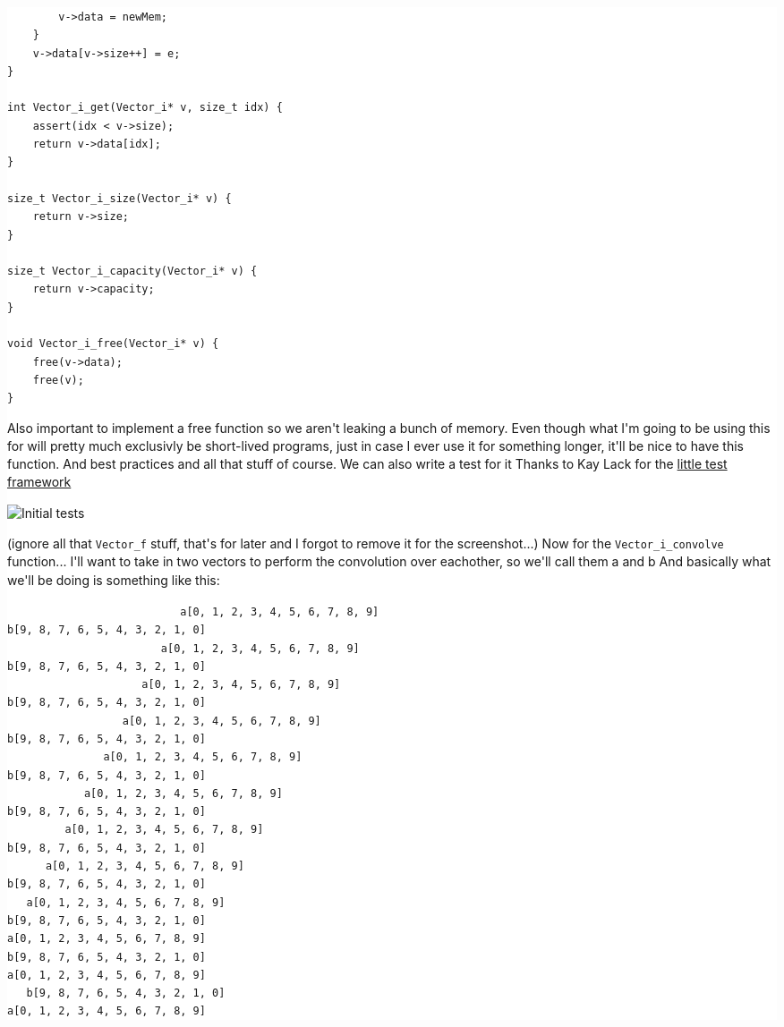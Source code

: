 ```
        v->data = newMem;
    }
    v->data[v->size++] = e;
}

int Vector_i_get(Vector_i* v, size_t idx) {
    assert(idx < v->size);
    return v->data[idx];
}

size_t Vector_i_size(Vector_i* v) {
    return v->size;
}

size_t Vector_i_capacity(Vector_i* v) {
    return v->capacity;
}

void Vector_i_free(Vector_i* v) {
    free(v->data);
    free(v);
}
```

Also important to implement a free function so we aren't leaking a bunch of memory.
Even though what I'm going to be using this for will pretty much exclusivly be short-lived programs, just in case I ever use it for something longer, it'll be nice to have this function.
And best practices and all that stuff of course.
We can also write a test for it
Thanks to Kay Lack for the [little test framework](https://www.youtube.com/watch?v=5aZiRjgSGQU)

![Initial tests](./convolution/images/8_tests_initial.png)

(ignore all that `Vector_f` stuff, that's for later and I forgot to remove it for the screenshot...)
Now for the `Vector_i_convolve` function...
I'll want to take in two vectors to perform the convolution over eachother, so we'll call them a and b
And basically what we'll be doing is something like this:

```
                           a[0, 1, 2, 3, 4, 5, 6, 7, 8, 9]
b[9, 8, 7, 6, 5, 4, 3, 2, 1, 0]
                        a[0, 1, 2, 3, 4, 5, 6, 7, 8, 9]
b[9, 8, 7, 6, 5, 4, 3, 2, 1, 0]
                     a[0, 1, 2, 3, 4, 5, 6, 7, 8, 9]
b[9, 8, 7, 6, 5, 4, 3, 2, 1, 0]
                  a[0, 1, 2, 3, 4, 5, 6, 7, 8, 9]
b[9, 8, 7, 6, 5, 4, 3, 2, 1, 0]
               a[0, 1, 2, 3, 4, 5, 6, 7, 8, 9]
b[9, 8, 7, 6, 5, 4, 3, 2, 1, 0]
            a[0, 1, 2, 3, 4, 5, 6, 7, 8, 9]
b[9, 8, 7, 6, 5, 4, 3, 2, 1, 0]
         a[0, 1, 2, 3, 4, 5, 6, 7, 8, 9]
b[9, 8, 7, 6, 5, 4, 3, 2, 1, 0]
      a[0, 1, 2, 3, 4, 5, 6, 7, 8, 9]
b[9, 8, 7, 6, 5, 4, 3, 2, 1, 0]
   a[0, 1, 2, 3, 4, 5, 6, 7, 8, 9]
b[9, 8, 7, 6, 5, 4, 3, 2, 1, 0]
a[0, 1, 2, 3, 4, 5, 6, 7, 8, 9]
b[9, 8, 7, 6, 5, 4, 3, 2, 1, 0]
a[0, 1, 2, 3, 4, 5, 6, 7, 8, 9]
   b[9, 8, 7, 6, 5, 4, 3, 2, 1, 0]
a[0, 1, 2, 3, 4, 5, 6, 7, 8, 9]
```
